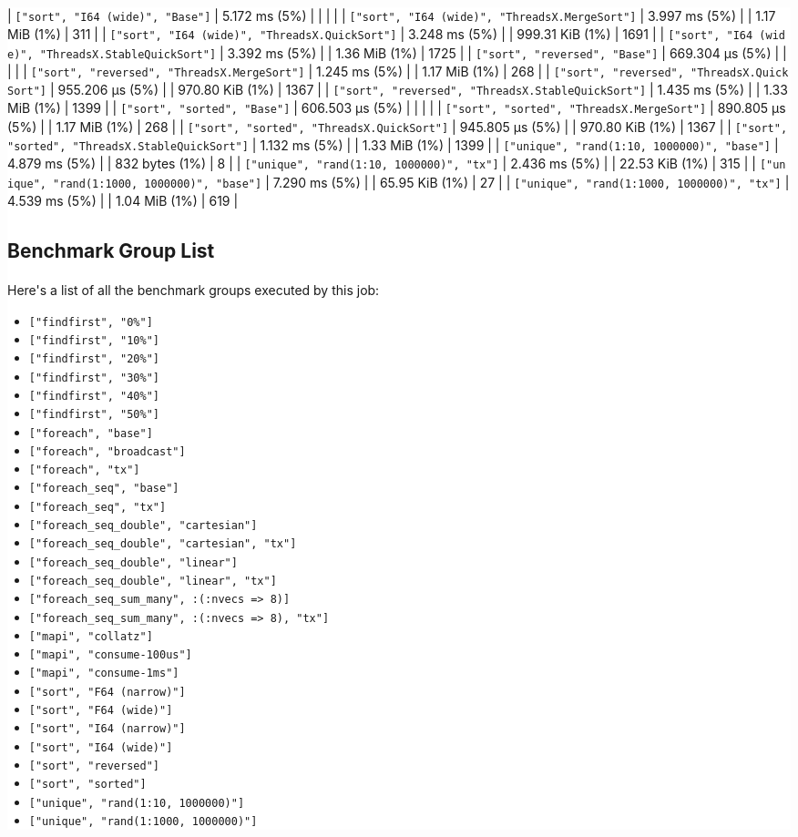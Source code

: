 | `["sort", "I64 (wide)", "Base"]`                                     |   5.172 ms (5%) |           |                 |             |
| `["sort", "I64 (wide)", "ThreadsX.MergeSort"]`                       |   3.997 ms (5%) |           |   1.17 MiB (1%) |         311 |
| `["sort", "I64 (wide)", "ThreadsX.QuickSort"]`                       |   3.248 ms (5%) |           | 999.31 KiB (1%) |        1691 |
| `["sort", "I64 (wide)", "ThreadsX.StableQuickSort"]`                 |   3.392 ms (5%) |           |   1.36 MiB (1%) |        1725 |
| `["sort", "reversed", "Base"]`                                       | 669.304 μs (5%) |           |                 |             |
| `["sort", "reversed", "ThreadsX.MergeSort"]`                         |   1.245 ms (5%) |           |   1.17 MiB (1%) |         268 |
| `["sort", "reversed", "ThreadsX.QuickSort"]`                         | 955.206 μs (5%) |           | 970.80 KiB (1%) |        1367 |
| `["sort", "reversed", "ThreadsX.StableQuickSort"]`                   |   1.435 ms (5%) |           |   1.33 MiB (1%) |        1399 |
| `["sort", "sorted", "Base"]`                                         | 606.503 μs (5%) |           |                 |             |
| `["sort", "sorted", "ThreadsX.MergeSort"]`                           | 890.805 μs (5%) |           |   1.17 MiB (1%) |         268 |
| `["sort", "sorted", "ThreadsX.QuickSort"]`                           | 945.805 μs (5%) |           | 970.80 KiB (1%) |        1367 |
| `["sort", "sorted", "ThreadsX.StableQuickSort"]`                     |   1.132 ms (5%) |           |   1.33 MiB (1%) |        1399 |
| `["unique", "rand(1:10, 1000000)", "base"]`                          |   4.879 ms (5%) |           |  832 bytes (1%) |           8 |
| `["unique", "rand(1:10, 1000000)", "tx"]`                            |   2.436 ms (5%) |           |  22.53 KiB (1%) |         315 |
| `["unique", "rand(1:1000, 1000000)", "base"]`                        |   7.290 ms (5%) |           |  65.95 KiB (1%) |          27 |
| `["unique", "rand(1:1000, 1000000)", "tx"]`                          |   4.539 ms (5%) |           |   1.04 MiB (1%) |         619 |

## Benchmark Group List
Here's a list of all the benchmark groups executed by this job:

- `["findfirst", "0%"]`
- `["findfirst", "10%"]`
- `["findfirst", "20%"]`
- `["findfirst", "30%"]`
- `["findfirst", "40%"]`
- `["findfirst", "50%"]`
- `["foreach", "base"]`
- `["foreach", "broadcast"]`
- `["foreach", "tx"]`
- `["foreach_seq", "base"]`
- `["foreach_seq", "tx"]`
- `["foreach_seq_double", "cartesian"]`
- `["foreach_seq_double", "cartesian", "tx"]`
- `["foreach_seq_double", "linear"]`
- `["foreach_seq_double", "linear", "tx"]`
- `["foreach_seq_sum_many", :(:nvecs => 8)]`
- `["foreach_seq_sum_many", :(:nvecs => 8), "tx"]`
- `["mapi", "collatz"]`
- `["mapi", "consume-100us"]`
- `["mapi", "consume-1ms"]`
- `["sort", "F64 (narrow)"]`
- `["sort", "F64 (wide)"]`
- `["sort", "I64 (narrow)"]`
- `["sort", "I64 (wide)"]`
- `["sort", "reversed"]`
- `["sort", "sorted"]`
- `["unique", "rand(1:10, 1000000)"]`
- `["unique", "rand(1:1000, 1000000)"]`
